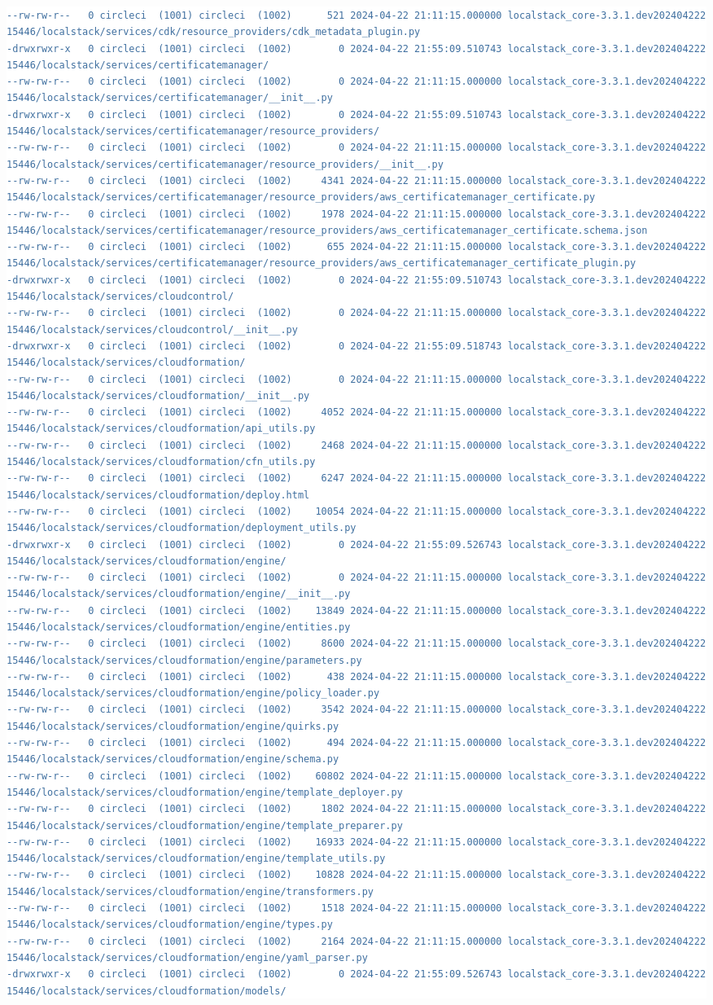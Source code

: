 ```diff
--rw-rw-r--   0 circleci  (1001) circleci  (1002)      521 2024-04-22 21:11:15.000000 localstack_core-3.3.1.dev20240422215446/localstack/services/cdk/resource_providers/cdk_metadata_plugin.py
-drwxrwxr-x   0 circleci  (1001) circleci  (1002)        0 2024-04-22 21:55:09.510743 localstack_core-3.3.1.dev20240422215446/localstack/services/certificatemanager/
--rw-rw-r--   0 circleci  (1001) circleci  (1002)        0 2024-04-22 21:11:15.000000 localstack_core-3.3.1.dev20240422215446/localstack/services/certificatemanager/__init__.py
-drwxrwxr-x   0 circleci  (1001) circleci  (1002)        0 2024-04-22 21:55:09.510743 localstack_core-3.3.1.dev20240422215446/localstack/services/certificatemanager/resource_providers/
--rw-rw-r--   0 circleci  (1001) circleci  (1002)        0 2024-04-22 21:11:15.000000 localstack_core-3.3.1.dev20240422215446/localstack/services/certificatemanager/resource_providers/__init__.py
--rw-rw-r--   0 circleci  (1001) circleci  (1002)     4341 2024-04-22 21:11:15.000000 localstack_core-3.3.1.dev20240422215446/localstack/services/certificatemanager/resource_providers/aws_certificatemanager_certificate.py
--rw-rw-r--   0 circleci  (1001) circleci  (1002)     1978 2024-04-22 21:11:15.000000 localstack_core-3.3.1.dev20240422215446/localstack/services/certificatemanager/resource_providers/aws_certificatemanager_certificate.schema.json
--rw-rw-r--   0 circleci  (1001) circleci  (1002)      655 2024-04-22 21:11:15.000000 localstack_core-3.3.1.dev20240422215446/localstack/services/certificatemanager/resource_providers/aws_certificatemanager_certificate_plugin.py
-drwxrwxr-x   0 circleci  (1001) circleci  (1002)        0 2024-04-22 21:55:09.510743 localstack_core-3.3.1.dev20240422215446/localstack/services/cloudcontrol/
--rw-rw-r--   0 circleci  (1001) circleci  (1002)        0 2024-04-22 21:11:15.000000 localstack_core-3.3.1.dev20240422215446/localstack/services/cloudcontrol/__init__.py
-drwxrwxr-x   0 circleci  (1001) circleci  (1002)        0 2024-04-22 21:55:09.518743 localstack_core-3.3.1.dev20240422215446/localstack/services/cloudformation/
--rw-rw-r--   0 circleci  (1001) circleci  (1002)        0 2024-04-22 21:11:15.000000 localstack_core-3.3.1.dev20240422215446/localstack/services/cloudformation/__init__.py
--rw-rw-r--   0 circleci  (1001) circleci  (1002)     4052 2024-04-22 21:11:15.000000 localstack_core-3.3.1.dev20240422215446/localstack/services/cloudformation/api_utils.py
--rw-rw-r--   0 circleci  (1001) circleci  (1002)     2468 2024-04-22 21:11:15.000000 localstack_core-3.3.1.dev20240422215446/localstack/services/cloudformation/cfn_utils.py
--rw-rw-r--   0 circleci  (1001) circleci  (1002)     6247 2024-04-22 21:11:15.000000 localstack_core-3.3.1.dev20240422215446/localstack/services/cloudformation/deploy.html
--rw-rw-r--   0 circleci  (1001) circleci  (1002)    10054 2024-04-22 21:11:15.000000 localstack_core-3.3.1.dev20240422215446/localstack/services/cloudformation/deployment_utils.py
-drwxrwxr-x   0 circleci  (1001) circleci  (1002)        0 2024-04-22 21:55:09.526743 localstack_core-3.3.1.dev20240422215446/localstack/services/cloudformation/engine/
--rw-rw-r--   0 circleci  (1001) circleci  (1002)        0 2024-04-22 21:11:15.000000 localstack_core-3.3.1.dev20240422215446/localstack/services/cloudformation/engine/__init__.py
--rw-rw-r--   0 circleci  (1001) circleci  (1002)    13849 2024-04-22 21:11:15.000000 localstack_core-3.3.1.dev20240422215446/localstack/services/cloudformation/engine/entities.py
--rw-rw-r--   0 circleci  (1001) circleci  (1002)     8600 2024-04-22 21:11:15.000000 localstack_core-3.3.1.dev20240422215446/localstack/services/cloudformation/engine/parameters.py
--rw-rw-r--   0 circleci  (1001) circleci  (1002)      438 2024-04-22 21:11:15.000000 localstack_core-3.3.1.dev20240422215446/localstack/services/cloudformation/engine/policy_loader.py
--rw-rw-r--   0 circleci  (1001) circleci  (1002)     3542 2024-04-22 21:11:15.000000 localstack_core-3.3.1.dev20240422215446/localstack/services/cloudformation/engine/quirks.py
--rw-rw-r--   0 circleci  (1001) circleci  (1002)      494 2024-04-22 21:11:15.000000 localstack_core-3.3.1.dev20240422215446/localstack/services/cloudformation/engine/schema.py
--rw-rw-r--   0 circleci  (1001) circleci  (1002)    60802 2024-04-22 21:11:15.000000 localstack_core-3.3.1.dev20240422215446/localstack/services/cloudformation/engine/template_deployer.py
--rw-rw-r--   0 circleci  (1001) circleci  (1002)     1802 2024-04-22 21:11:15.000000 localstack_core-3.3.1.dev20240422215446/localstack/services/cloudformation/engine/template_preparer.py
--rw-rw-r--   0 circleci  (1001) circleci  (1002)    16933 2024-04-22 21:11:15.000000 localstack_core-3.3.1.dev20240422215446/localstack/services/cloudformation/engine/template_utils.py
--rw-rw-r--   0 circleci  (1001) circleci  (1002)    10828 2024-04-22 21:11:15.000000 localstack_core-3.3.1.dev20240422215446/localstack/services/cloudformation/engine/transformers.py
--rw-rw-r--   0 circleci  (1001) circleci  (1002)     1518 2024-04-22 21:11:15.000000 localstack_core-3.3.1.dev20240422215446/localstack/services/cloudformation/engine/types.py
--rw-rw-r--   0 circleci  (1001) circleci  (1002)     2164 2024-04-22 21:11:15.000000 localstack_core-3.3.1.dev20240422215446/localstack/services/cloudformation/engine/yaml_parser.py
-drwxrwxr-x   0 circleci  (1001) circleci  (1002)        0 2024-04-22 21:55:09.526743 localstack_core-3.3.1.dev20240422215446/localstack/services/cloudformation/models/
```